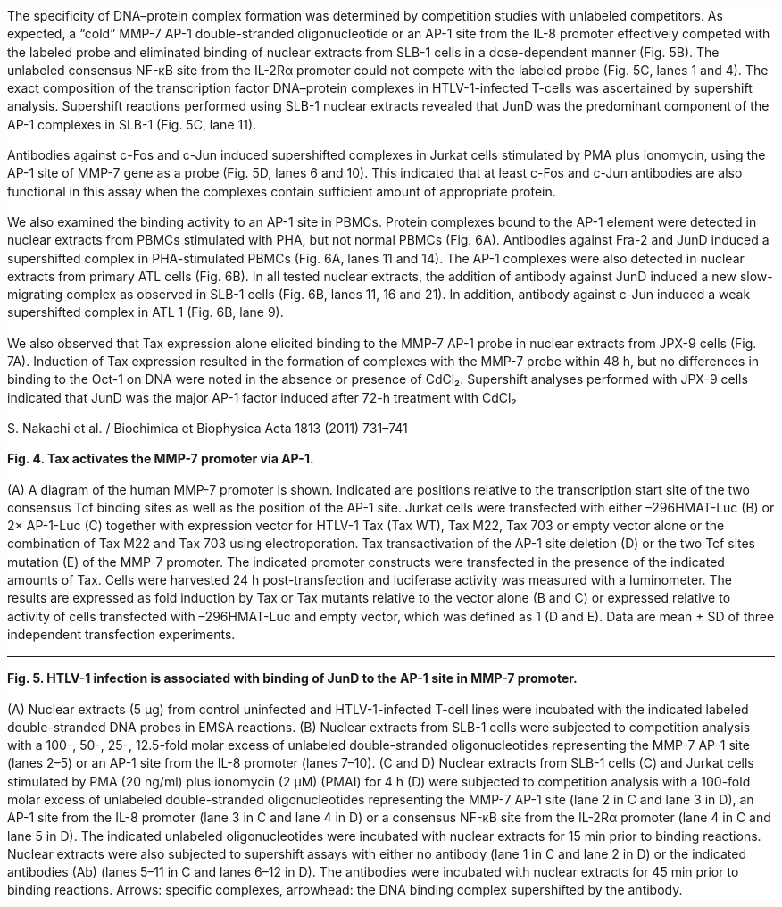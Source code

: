 The specificity of DNA–protein complex formation was determined by competition studies with unlabeled competitors. As expected, a “cold” MMP-7 AP-1 double-stranded oligonucleotide or an AP-1 site from the IL-8 promoter effectively competed with the labeled probe and eliminated binding of nuclear extracts from SLB-1 cells in a dose-dependent manner (Fig. 5B). The unlabeled consensus NF-κB site from the IL-2Rα promoter could not compete with the labeled probe (Fig. 5C, lanes 1 and 4). The exact composition of the transcription factor DNA–protein complexes in HTLV-1-infected T-cells was ascertained by supershift analysis. Supershift reactions performed using SLB-1 nuclear extracts revealed that JunD was the predominant component of the AP-1 complexes in SLB-1 (Fig. 5C, lane 11).

Antibodies against c-Fos and c-Jun induced supershifted complexes in Jurkat cells stimulated by PMA plus ionomycin, using the AP-1 site of MMP-7 gene as a probe (Fig. 5D, lanes 6 and 10). This indicated that at least c-Fos and c-Jun antibodies are also functional in this assay when the complexes contain sufficient amount of appropriate protein.

We also examined the binding activity to an AP-1 site in PBMCs. Protein complexes bound to the AP-1 element were detected in nuclear extracts from PBMCs stimulated with PHA, but not normal PBMCs (Fig. 6A). Antibodies against Fra-2 and JunD induced a supershifted complex in PHA-stimulated PBMCs (Fig. 6A, lanes 11 and 14). The AP-1 complexes were also detected in nuclear extracts from primary ATL cells (Fig. 6B). In all tested nuclear extracts, the addition of antibody against JunD induced a new slow-migrating complex as observed in SLB-1 cells (Fig. 6B, lanes 11, 16 and 21). In addition, antibody against c-Jun induced a weak supershifted complex in ATL 1 (Fig. 6B, lane 9).

We also observed that Tax expression alone elicited binding to the MMP-7 AP-1 probe in nuclear extracts from JPX-9 cells (Fig. 7A). Induction of Tax expression resulted in the formation of complexes with the MMP-7 probe within 48 h, but no differences in binding to the Oct-1 on DNA were noted in the absence or presence of CdCl₂. Supershift analyses performed with JPX-9 cells indicated that JunD was the major AP-1 factor induced after 72-h treatment with CdCl₂

S. Nakachi et al. / Biochimica et Biophysica Acta 1813 (2011) 731–741

**Fig. 4. Tax activates the MMP-7 promoter via AP-1.**

(A) A diagram of the human MMP-7 promoter is shown. Indicated are positions relative to the transcription start site of the two consensus Tcf binding sites as well as the position of the AP-1 site. Jurkat cells were transfected with either –296HMAT-Luc (B) or 2× AP-1-Luc (C) together with expression vector for HTLV-1 Tax (Tax WT), Tax M22, Tax 703 or empty vector alone or the combination of Tax M22 and Tax 703 using electroporation. Tax transactivation of the AP-1 site deletion (D) or the two Tcf sites mutation (E) of the MMP-7 promoter. The indicated promoter constructs were transfected in the presence of the indicated amounts of Tax. Cells were harvested 24 h post-transfection and luciferase activity was measured with a luminometer. The results are expressed as fold induction by Tax or Tax mutants relative to the vector alone (B and C) or expressed relative to activity of cells transfected with –296HMAT-Luc and empty vector, which was defined as 1 (D and E). Data are mean ± SD of three independent transfection experiments.

---

**Fig. 5. HTLV-1 infection is associated with binding of JunD to the AP-1 site in MMP-7 promoter.**

(A) Nuclear extracts (5 μg) from control uninfected and HTLV-1-infected T-cell lines were incubated with the indicated labeled double-stranded DNA probes in EMSA reactions. (B) Nuclear extracts from SLB-1 cells were subjected to competition analysis with a 100-, 50-, 25-, 12.5-fold molar excess of unlabeled double-stranded oligonucleotides representing the MMP-7 AP-1 site (lanes 2–5) or an AP-1 site from the IL-8 promoter (lanes 7–10). (C and D) Nuclear extracts from SLB-1 cells (C) and Jurkat cells stimulated by PMA (20 ng/ml) plus ionomycin (2 μM) (PMAI) for 4 h (D) were subjected to competition analysis with a 100-fold molar excess of unlabeled double-stranded oligonucleotides representing the MMP-7 AP-1 site (lane 2 in C and lane 3 in D), an AP-1 site from the IL-8 promoter (lane 3 in C and lane 4 in D) or a consensus NF-κB site from the IL-2Rα promoter (lane 4 in C and lane 5 in D). The indicated unlabeled oligonucleotides were incubated with nuclear extracts for 15 min prior to binding reactions. Nuclear extracts were also subjected to supershift assays with either no antibody (lane 1 in C and lane 2 in D) or the indicated antibodies (Ab) (lanes 5–11 in C and lanes 6–12 in D). The antibodies were incubated with nuclear extracts for 45 min prior to binding reactions. Arrows: specific complexes, arrowhead: the DNA binding complex supershifted by the antibody.
